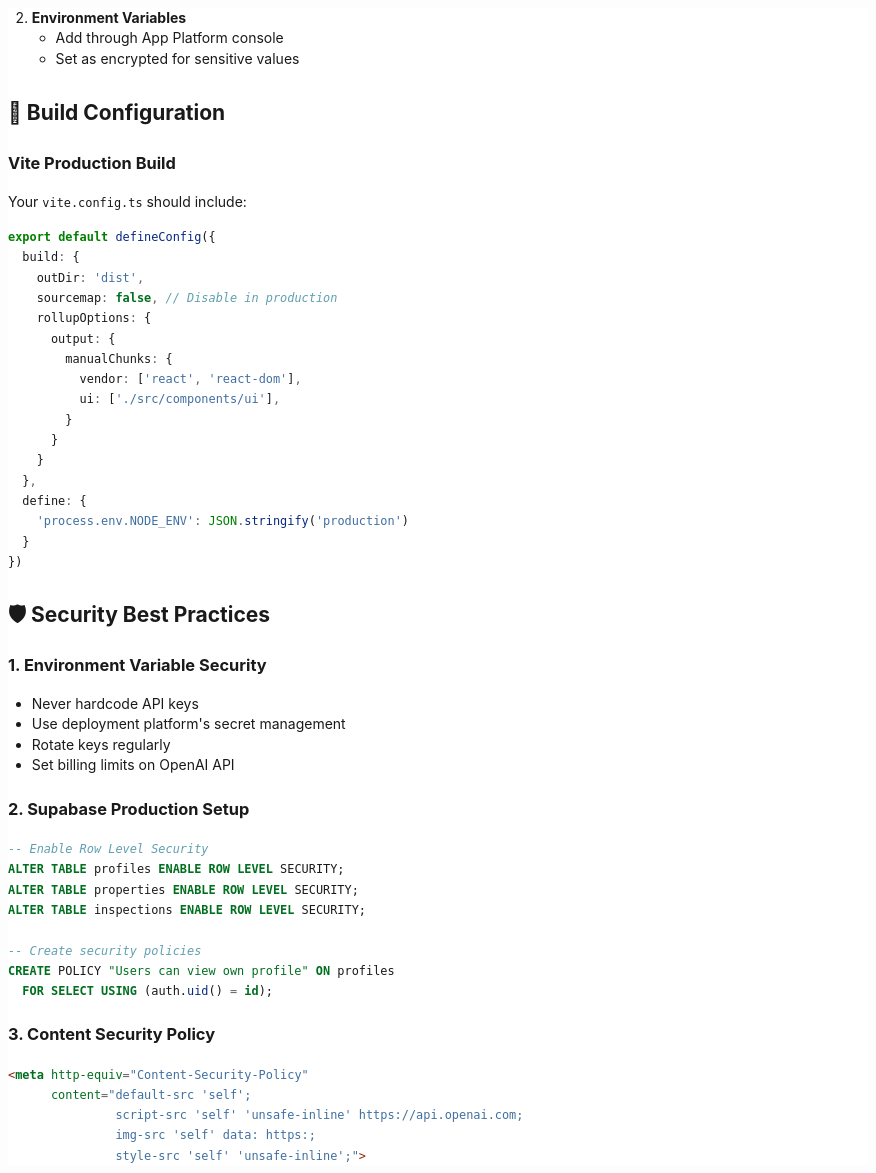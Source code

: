2. **Environment Variables**
   - Add through App Platform console
   - Set as encrypted for sensitive values

## 🔧 Build Configuration

### Vite Production Build
Your `vite.config.ts` should include:

```typescript
export default defineConfig({
  build: {
    outDir: 'dist',
    sourcemap: false, // Disable in production
    rollupOptions: {
      output: {
        manualChunks: {
          vendor: ['react', 'react-dom'],
          ui: ['./src/components/ui'],
        }
      }
    }
  },
  define: {
    'process.env.NODE_ENV': JSON.stringify('production')
  }
})
```

## 🛡️ Security Best Practices

### 1. Environment Variable Security
- Never hardcode API keys
- Use deployment platform's secret management
- Rotate keys regularly
- Set billing limits on OpenAI API

### 2. Supabase Production Setup
```sql
-- Enable Row Level Security
ALTER TABLE profiles ENABLE ROW LEVEL SECURITY;
ALTER TABLE properties ENABLE ROW LEVEL SECURITY;
ALTER TABLE inspections ENABLE ROW LEVEL SECURITY;

-- Create security policies
CREATE POLICY "Users can view own profile" ON profiles
  FOR SELECT USING (auth.uid() = id);
```

### 3. Content Security Policy
```html
<meta http-equiv="Content-Security-Policy" 
      content="default-src 'self'; 
               script-src 'self' 'unsafe-inline' https://api.openai.com;
               img-src 'self' data: https:;
               style-src 'self' 'unsafe-inline';">
```
